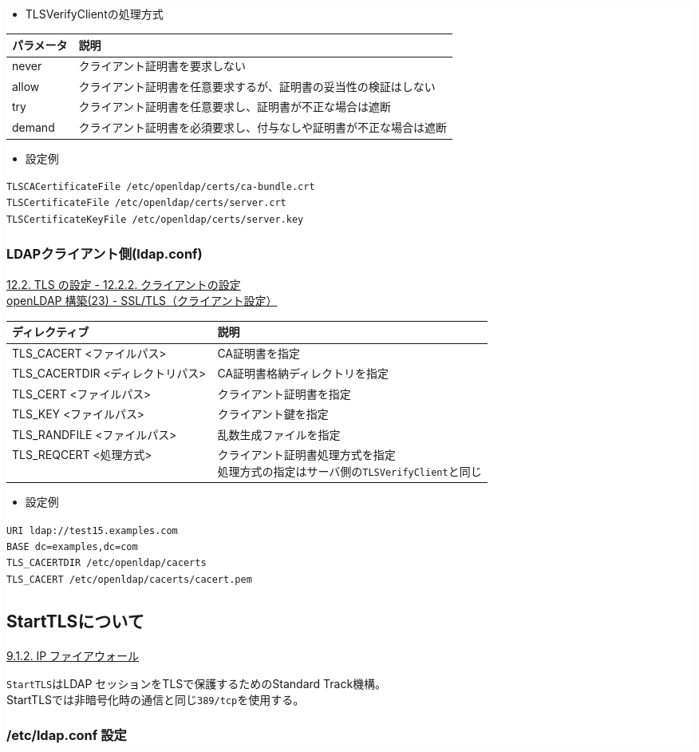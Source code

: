 * TLSVerifyClientの処理方式

| パラメータ | 説明                                                               |
|:-----------|:-------------------------------------------------------------------|
| never      | クライアント証明書を要求しない                                     |
| allow      | クライアント証明書を任意要求するが、証明書の妥当性の検証はしない   |
| try        | クライアント証明書を任意要求し、証明書が不正な場合は遮断           |
| demand     | クライアント証明書を必須要求し、付与なしや証明書が不正な場合は遮断 |

* 設定例

```
TLSCACertificateFile /etc/openldap/certs/ca-bundle.crt
TLSCertificateFile /etc/openldap/certs/server.crt
TLSCertificateKeyFile /etc/openldap/certs/server.key
```

### LDAPクライアント側(ldap.conf)

[12.2. TLS の設定 - 12.2.2. クライアントの設定](http://www5f.biglobe.ne.jp/~inachi/openldap/admin23/tls-ja.html#クライアントの設定)<br>
[openLDAP 構築(23) - SSL/TLS（クライアント設定）](http://arinux.jugem.jp/?eid=27)

| ディレクティブ                   | 説明                                                                                  |
|:---------------------------------|:--------------------------------------------------------------------------------------|
| TLS_CACERT <ファイルパス>        | CA証明書を指定                                                                        |
| TLS_CACERTDIR <ディレクトリパス> | CA証明書格納ディレクトリを指定                                                        |
| TLS_CERT <ファイルパス>          | クライアント証明書を指定                                                              |
| TLS_KEY <ファイルパス>           | クライアント鍵を指定                                                                  |
| TLS_RANDFILE <ファイルパス>      | 乱数生成ファイルを指定                                                                |
| TLS_REQCERT <処理方式>           | クライアント証明書処理方式を指定<br>処理方式の指定はサーバ側の`TLSVerifyClient`と同じ |

* 設定例

```
URI ldap://test15.examples.com
BASE dc=examples,dc=com
TLS_CACERTDIR /etc/openldap/cacerts
TLS_CACERT /etc/openldap/cacerts/cacert.pem
```

## StartTLSについて

[9.1.2. IP ファイアウォール](http://www5f.biglobe.ne.jp/~inachi/openldap/admin21/security-ja.html)

`StartTLS`はLDAP セッションをTLSで保護するためのStandard Track機構。<br>
StartTLSでは非暗号化時の通信と同じ`389/tcp`を使用する。<br>

### /etc/ldap.conf 設定
